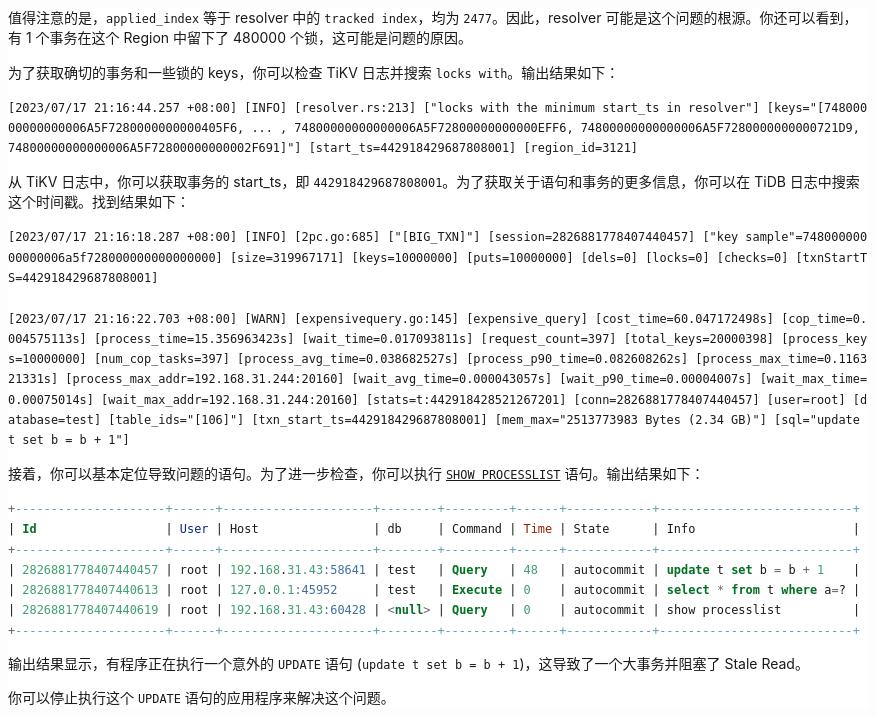 值得注意的是，`applied_index` 等于 resolver 中的 `tracked index`，均为 `2477`。因此，resolver 可能是这个问题的根源。你还可以看到，有 1 个事务在这个 Region 中留下了 480000 个锁，这可能是问题的原因。

为了获取确切的事务和一些锁的 keys，你可以检查 TiKV 日志并搜索 `locks with`。输出结果如下：

```log
[2023/07/17 21:16:44.257 +08:00] [INFO] [resolver.rs:213] ["locks with the minimum start_ts in resolver"] [keys="[74800000000000006A5F7280000000000405F6, ... , 74800000000000006A5F72800000000000EFF6, 74800000000000006A5F7280000000000721D9, 74800000000000006A5F72800000000002F691]"] [start_ts=442918429687808001] [region_id=3121]
```

从 TiKV 日志中，你可以获取事务的 start_ts，即 `442918429687808001`。为了获取关于语句和事务的更多信息，你可以在 TiDB 日志中搜索这个时间戳。找到结果如下：

```log
[2023/07/17 21:16:18.287 +08:00] [INFO] [2pc.go:685] ["[BIG_TXN]"] [session=2826881778407440457] ["key sample"=74800000000000006a5f728000000000000000] [size=319967171] [keys=10000000] [puts=10000000] [dels=0] [locks=0] [checks=0] [txnStartTS=442918429687808001]

[2023/07/17 21:16:22.703 +08:00] [WARN] [expensivequery.go:145] [expensive_query] [cost_time=60.047172498s] [cop_time=0.004575113s] [process_time=15.356963423s] [wait_time=0.017093811s] [request_count=397] [total_keys=20000398] [process_keys=10000000] [num_cop_tasks=397] [process_avg_time=0.038682527s] [process_p90_time=0.082608262s] [process_max_time=0.116321331s] [process_max_addr=192.168.31.244:20160] [wait_avg_time=0.000043057s] [wait_p90_time=0.00004007s] [wait_max_time=0.00075014s] [wait_max_addr=192.168.31.244:20160] [stats=t:442918428521267201] [conn=2826881778407440457] [user=root] [database=test] [table_ids="[106]"] [txn_start_ts=442918429687808001] [mem_max="2513773983 Bytes (2.34 GB)"] [sql="update t set b = b + 1"]
```

接着，你可以基本定位导致问题的语句。为了进一步检查，你可以执行 [`SHOW PROCESSLIST`](/sql-statements/sql-statement-show-processlist.md) 语句。输出结果如下：

```sql
+---------------------+------+---------------------+--------+---------+------+------------+---------------------------+
| Id                  | User | Host                | db     | Command | Time | State      | Info                      |
+---------------------+------+---------------------+--------+---------+------+------------+---------------------------+
| 2826881778407440457 | root | 192.168.31.43:58641 | test   | Query   | 48   | autocommit | update t set b = b + 1    |
| 2826881778407440613 | root | 127.0.0.1:45952     | test   | Execute | 0    | autocommit | select * from t where a=? |
| 2826881778407440619 | root | 192.168.31.43:60428 | <null> | Query   | 0    | autocommit | show processlist          |
+---------------------+------+---------------------+--------+---------+------+------------+---------------------------+
```

输出结果显示，有程序正在执行一个意外的 `UPDATE` 语句 (`update t set b = b + 1`)，这导致了一个大事务并阻塞了 Stale Read。

你可以停止执行这个 `UPDATE` 语句的应用程序来解决这个问题。
